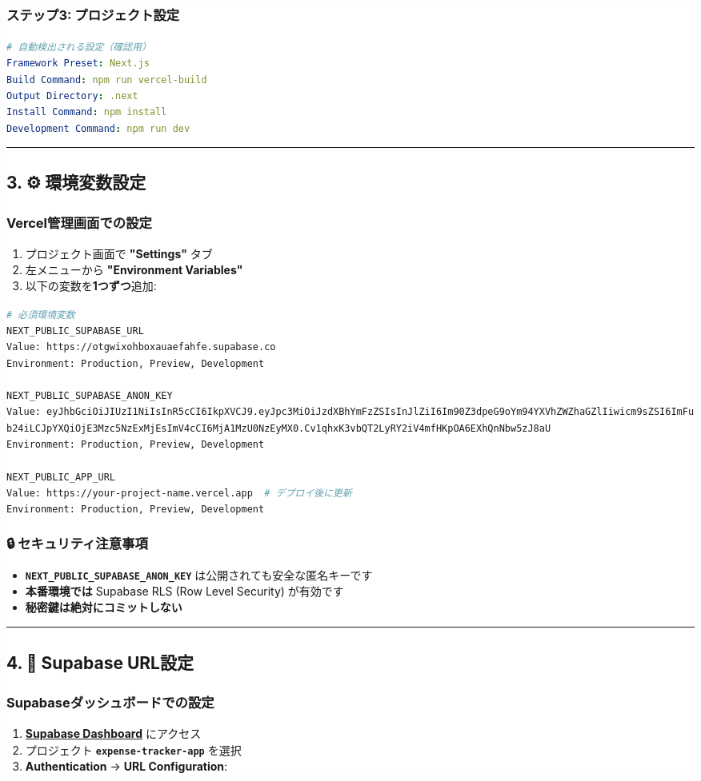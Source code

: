 ### ステップ3: プロジェクト設定
```yaml
# 自動検出される設定（確認用）
Framework Preset: Next.js
Build Command: npm run vercel-build
Output Directory: .next
Install Command: npm install
Development Command: npm run dev
```

---

## 3. ⚙️ 環境変数設定

### Vercel管理画面での設定
1. プロジェクト画面で **"Settings"** タブ
2. 左メニューから **"Environment Variables"**
3. 以下の変数を**1つずつ**追加:

```bash
# 必須環境変数
NEXT_PUBLIC_SUPABASE_URL
Value: https://otgwixohboxauaefahfe.supabase.co
Environment: Production, Preview, Development

NEXT_PUBLIC_SUPABASE_ANON_KEY
Value: eyJhbGciOiJIUzI1NiIsInR5cCI6IkpXVCJ9.eyJpc3MiOiJzdXBhYmFzZSIsInJlZiI6Im90Z3dpeG9oYm94YXVhZWZhaGZlIiwicm9sZSI6ImFub24iLCJpYXQiOjE3Mzc5NzExMjEsImV4cCI6MjA1MzU0NzEyMX0.Cv1qhxK3vbQT2LyRY2iV4mfHKpOA6EXhQnNbw5zJ8aU
Environment: Production, Preview, Development

NEXT_PUBLIC_APP_URL
Value: https://your-project-name.vercel.app  # デプロイ後に更新
Environment: Production, Preview, Development
```

### 🔒 セキュリティ注意事項
- **`NEXT_PUBLIC_SUPABASE_ANON_KEY`** は公開されても安全な匿名キーです
- **本番環境では** Supabase RLS (Row Level Security) が有効です
- **秘密鍵は絶対にコミットしない**

---

## 4. 🔗 Supabase URL設定

### Supabaseダッシュボードでの設定
1. **[Supabase Dashboard](https://supabase.com/dashboard)** にアクセス
2. プロジェクト **`expense-tracker-app`** を選択
3. **Authentication** → **URL Configuration**:
